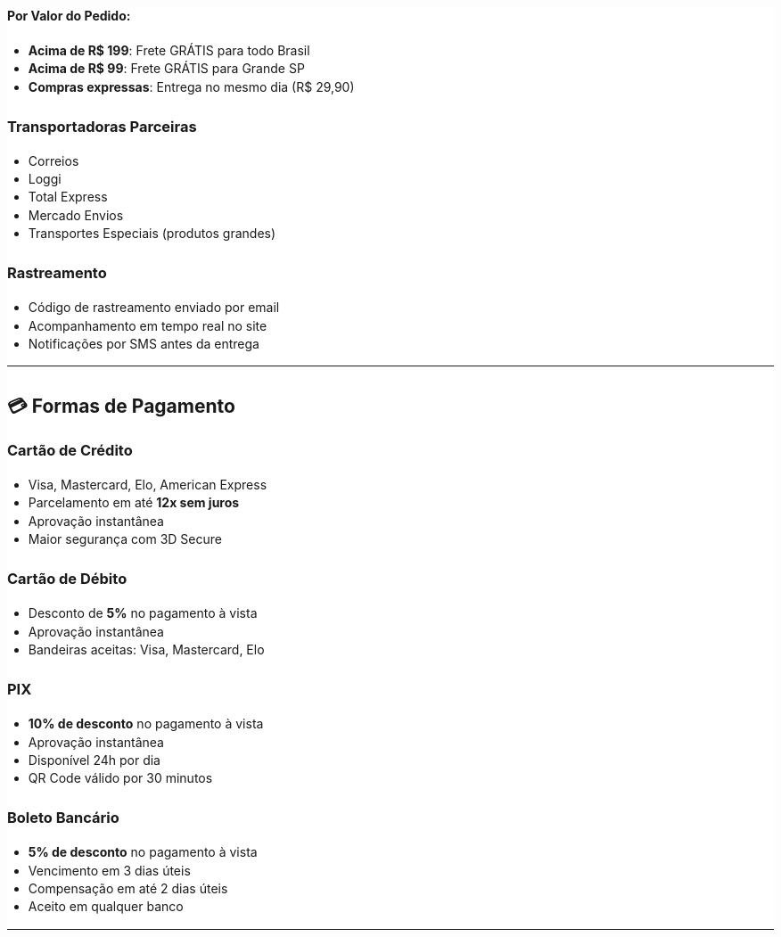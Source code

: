 #### Por Valor do Pedido:

- **Acima de R$ 199**: Frete GRÁTIS para todo Brasil
- **Acima de R$ 99**: Frete GRÁTIS para Grande SP
- **Compras expressas**: Entrega no mesmo dia (R$ 29,90)

### Transportadoras Parceiras

- Correios
- Loggi
- Total Express
- Mercado Envios
- Transportes Especiais (produtos grandes)

### Rastreamento

- Código de rastreamento enviado por email
- Acompanhamento em tempo real no site
- Notificações por SMS antes da entrega

---

## 💳 Formas de Pagamento

### Cartão de Crédito

- Visa, Mastercard, Elo, American Express
- Parcelamento em até **12x sem juros**
- Aprovação instantânea
- Maior segurança com 3D Secure

### Cartão de Débito

- Desconto de **5%** no pagamento à vista
- Aprovação instantânea
- Bandeiras aceitas: Visa, Mastercard, Elo

### PIX

- **10% de desconto** no pagamento à vista
- Aprovação instantânea
- Disponível 24h por dia
- QR Code válido por 30 minutos

### Boleto Bancário

- **5% de desconto** no pagamento à vista
- Vencimento em 3 dias úteis
- Compensação em até 2 dias úteis
- Aceito em qualquer banco

---
